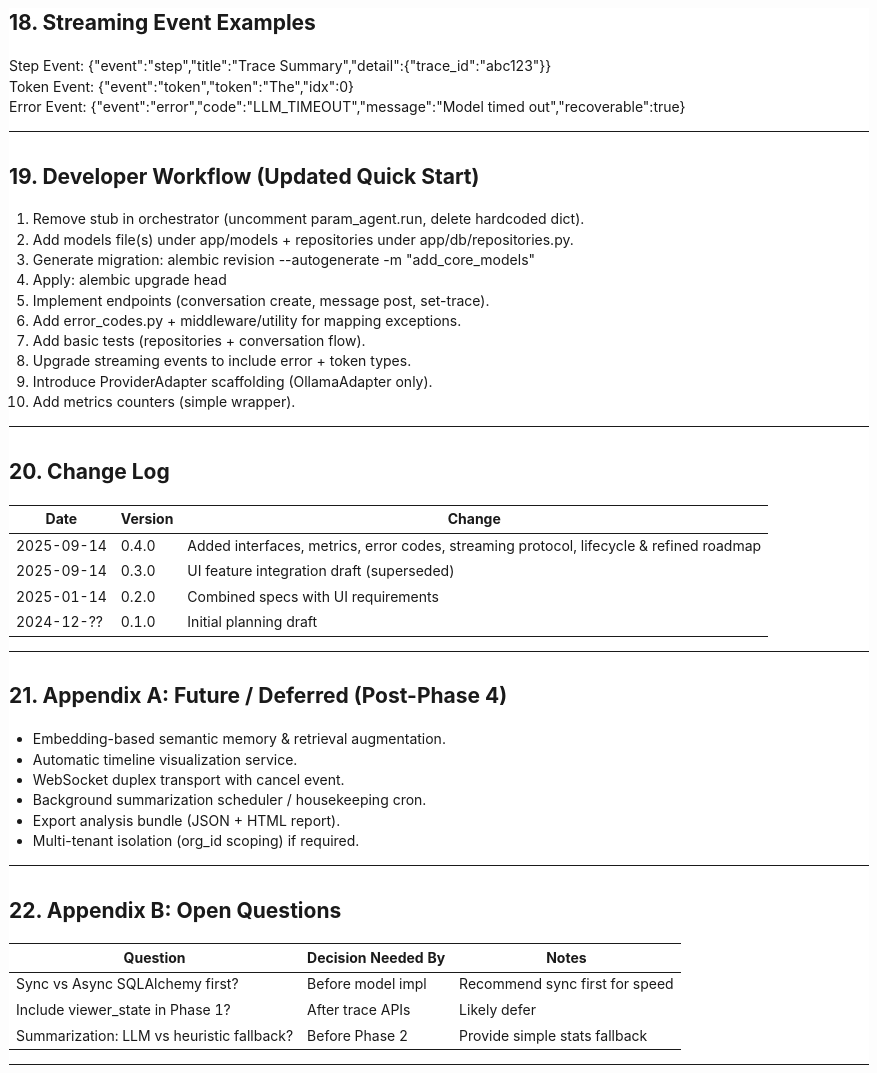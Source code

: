 ## 18. Streaming Event Examples
Step Event: {"event":"step","title":"Trace Summary","detail":{"trace_id":"abc123"}}  
Token Event: {"event":"token","token":"The","idx":0}  
Error Event: {"event":"error","code":"LLM_TIMEOUT","message":"Model timed out","recoverable":true}

---
## 19. Developer Workflow (Updated Quick Start)
1. Remove stub in orchestrator (uncomment param_agent.run, delete hardcoded dict).  
2. Add models file(s) under app/models + repositories under app/db/repositories.py.  
3. Generate migration: alembic revision --autogenerate -m "add_core_models"  
4. Apply: alembic upgrade head  
5. Implement endpoints (conversation create, message post, set-trace).  
6. Add error_codes.py + middleware/utility for mapping exceptions.  
7. Add basic tests (repositories + conversation flow).  
8. Upgrade streaming events to include error + token types.  
9. Introduce ProviderAdapter scaffolding (OllamaAdapter only).  
10. Add metrics counters (simple wrapper).  

---
## 20. Change Log
| Date | Version | Change |
|------|---------|--------|
| 2025-09-14 | 0.4.0 | Added interfaces, metrics, error codes, streaming protocol, lifecycle & refined roadmap |
| 2025-09-14 | 0.3.0 | UI feature integration draft (superseded) |
| 2025-01-14 | 0.2.0 | Combined specs with UI requirements |
| 2024-12-?? | 0.1.0 | Initial planning draft |

---
## 21. Appendix A: Future / Deferred (Post-Phase 4)
- Embedding-based semantic memory & retrieval augmentation.
- Automatic timeline visualization service.
- WebSocket duplex transport with cancel event.
- Background summarization scheduler / housekeeping cron.
- Export analysis bundle (JSON + HTML report).
- Multi-tenant isolation (org_id scoping) if required.

---
## 22. Appendix B: Open Questions
| Question | Decision Needed By | Notes |
|----------|--------------------|-------|
| Sync vs Async SQLAlchemy first? | Before model impl | Recommend sync first for speed |
| Include viewer_state in Phase 1? | After trace APIs | Likely defer |
| Summarization: LLM vs heuristic fallback? | Before Phase 2 | Provide simple stats fallback |

---